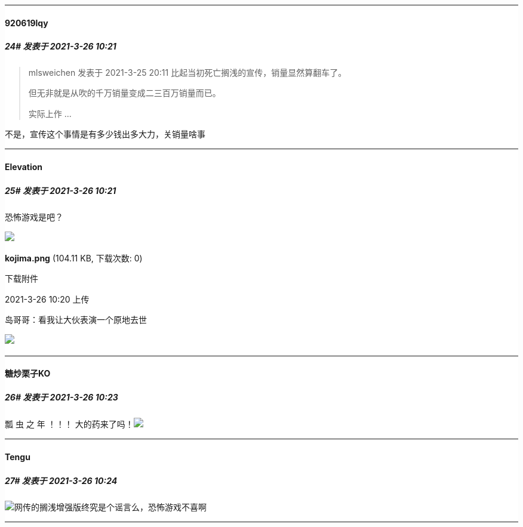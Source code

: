 
-----

####  920619lqy  
##### 24#       发表于 2021-3-26 10:21


<blockquote>mlsweichen 发表于 2021-3-25 20:11
比起当初死亡搁浅的宣传，销量显然算翻车了。

但无非就是从吹的千万销量变成二三百万销量而已。

实际上作 ...</blockquote>
不是，宣传这个事情是有多少钱出多大力，关销量啥事


-----

####  Elevation  
##### 25#       发表于 2021-3-26 10:21


恐怖游戏是吧？

<img src="https://img.saraba1st.com/forum/202103/26/102024l8plbhrahhfhgmnc.png" referrerpolicy="no-referrer">


<strong>kojima.png</strong> (104.11 KB, 下载次数: 0)

下载附件

2021-3-26 10:20 上传


岛哥哥：看我让大伙表演一个原地去世

<img src="https://static.saraba1st.com/image/smiley/face2017/067.png" referrerpolicy="no-referrer">


-----

####  糖炒栗子KO  
##### 26#       发表于 2021-3-26 10:23


瓢 虫 之 年 ！！！ 大的药来了吗！<img src="https://static.saraba1st.com/image/smiley/face2017/045.png" referrerpolicy="no-referrer">


-----

####  Tengu  
##### 27#       发表于 2021-3-26 10:24


<img src="https://static.saraba1st.com/image/smiley/face2017/099.png" referrerpolicy="no-referrer">网传的搁浅增强版终究是个谣言么，恐怖游戏不喜啊


-----
